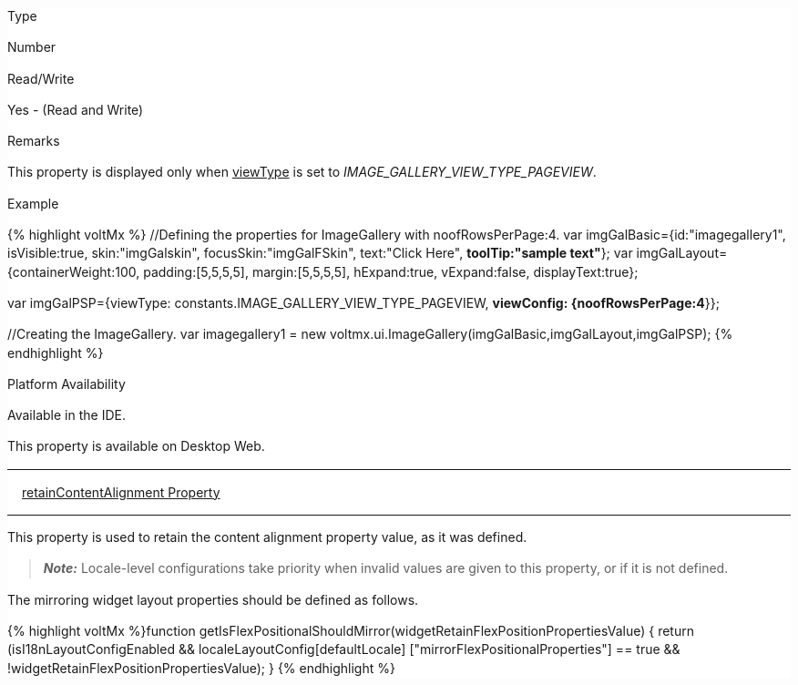 Type

Number

Read/Write

Yes - (Read and Write)

Remarks

This property is displayed only when [viewType](#viewType) is set to _IMAGE\_GALLERY\_VIEW\_TYPE\_PAGEVIEW_.

Example

{% highlight voltMx %}
//Defining the properties for ImageGallery with noofRowsPerPage:4.
var imgGalBasic={id:"imagegallery1",
	isVisible:true, 
	skin:"imgGalskin",
	focusSkin:"imgGalFSkin",
	text:"Click Here",
	**toolTip:"sample text"**};
	var imgGalLayout={containerWeight:100, 
	padding:[5,5,5,5], 
	margin:[5,5,5,5], 
	hExpand:true, 
	vExpand:false, 
	displayText:true};

var imgGalPSP={viewType: constants.IMAGE_GALLERY_VIEW_TYPE_PAGEVIEW, **viewConfig: {noofRowsPerPage:4**}};

//Creating the ImageGallery.
var imagegallery1 = new voltmx.ui.ImageGallery(imgGalBasic,imgGalLayout,imgGalPSP);
{% endhighlight %}

Platform Availability

Available in the IDE.

This property is available on Desktop Web.

* * *

[![Closed](../Skins/Default/Stylesheets/Images/transparent.gif)](javascript:void(0);)[retainContentAlignment Property](javascript:void(0);)

* * *

This property is used to retain the content alignment property value, as it was defined.

> **_Note:_** Locale-level configurations take priority when invalid values are given to this property, or if it is not defined.

The mirroring widget layout properties should be defined as follows.

{% highlight voltMx %}function getIsFlexPositionalShouldMirror(widgetRetainFlexPositionPropertiesValue) {
    return (isI18nLayoutConfigEnabled &&
    localeLayoutConfig[defaultLocale]
    ["mirrorFlexPositionalProperties"] == true &&
    !widgetRetainFlexPositionPropertiesValue);
}
{% endhighlight %}
